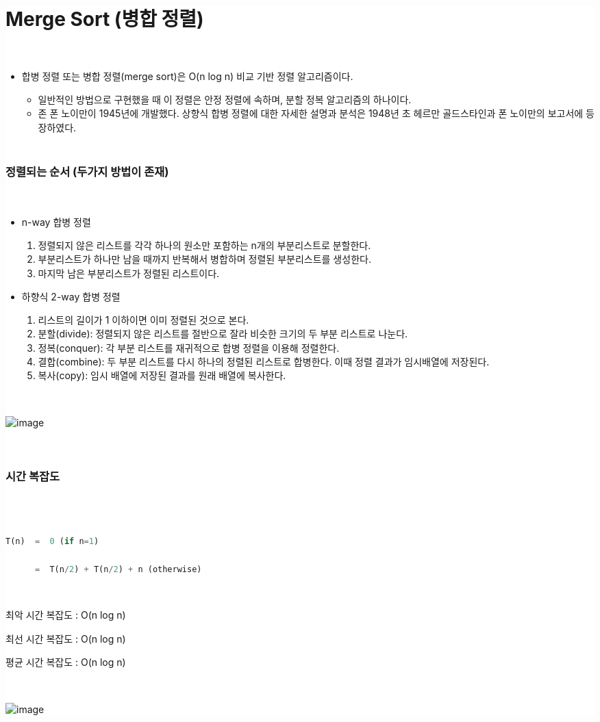 # Merge Sort (병합 정렬)

<br/>

- 합병 정렬 또는 병합 정렬(merge sort)은 O(n log n) 비교 기반 정렬 알고리즘이다.
    - 일반적인 방법으로 구현했을 때 이 정렬은 안정 정렬에 속하며, 분할 정복 알고리즘의 하나이다.
    - 존 폰 노이만이 1945년에 개발했다. 상향식 합병 정렬에 대한 자세한 설명과 분석은 1948년 초 헤르만 골드스타인과 폰 노이만의 보고서에 등장하였다.

    <br/>


### 정렬되는 순서 (두가지 방법이 존재)

<br/>

  - n-way 합병 정렬

      1. 정렬되지 않은 리스트를 각각 하나의 원소만 포함하는 n개의 부분리스트로 분할한다.
      2. 부분리스트가 하나만 남을 때까지 반복해서 병합하며 정렬된 부분리스트를 생성한다. 
      3. 마지막 남은 부분리스트가 정렬된 리스트이다.
  - 하향식 2-way 합병 정렬
      1. 리스트의 길이가 1 이하이면 이미 정렬된 것으로 본다. 
      2. 분할(divide): 정렬되지 않은 리스트를 절반으로 잘라 비슷한 크기의 두 부분 리스트로 나눈다.
      3. 정복(conquer): 각 부분 리스트를 재귀적으로 합병 정렬을 이용해 정렬한다.
      4. 결합(combine): 두 부분 리스트를 다시 하나의 정렬된 리스트로 합병한다. 이때 정렬 결과가 임시배열에 저장된다.
      5. 복사(copy): 임시 배열에 저장된 결과를 원래 배열에 복사한다.

<br/>

![image](https://gmlwjd9405.github.io/images/algorithm-merge-sort/merge-sort-concepts.png)

<br/>

### 시간 복잡도

<br/>

```python

T(n)  =  0 (if n=1)

      =  T(n/2) + T(n/2) + n​ (otherwise)

```

<br/>

최악 시간 복잡도 : O(n log n) <br/>

최선 시간 복잡도 : O(n log n)<br/>

평균 시간 복잡도 : O(n log n)<br/>


<br/>

![image](https://gmlwjd9405.github.io/images/algorithm-merge-sort/sort-time-complexity-etc.png)
